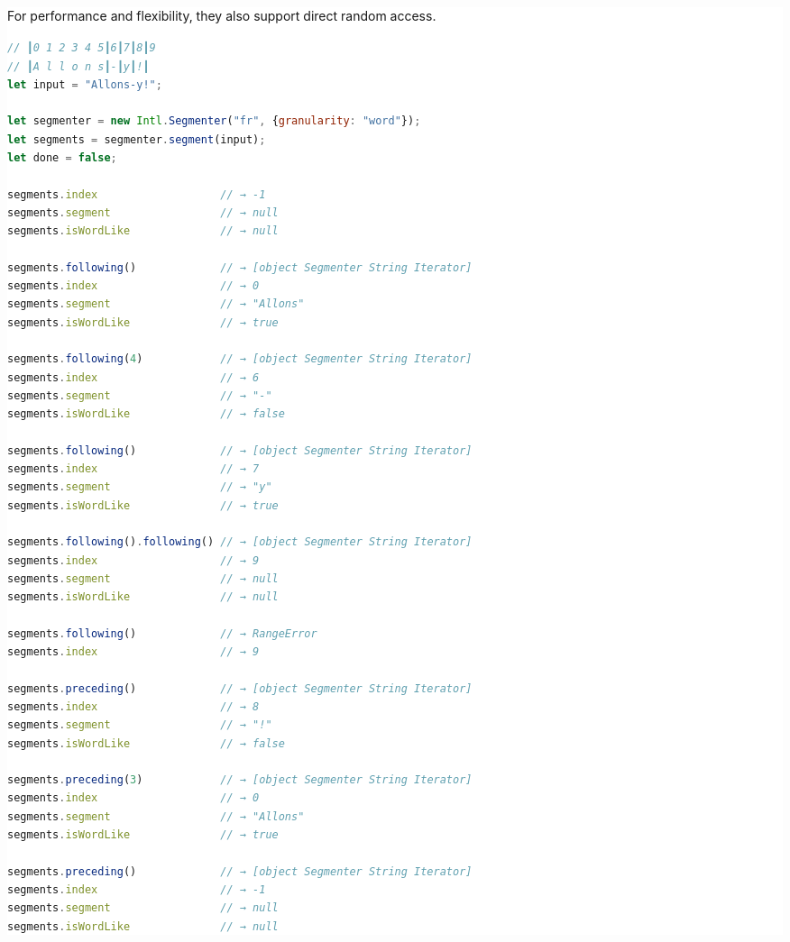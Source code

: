 For performance and flexibility, they also support direct random access.

```js
// ┃0 1 2 3 4 5┃6┃7┃8┃9
// ┃A l l o n s┃-┃y┃!┃
let input = "Allons-y!";

let segmenter = new Intl.Segmenter("fr", {granularity: "word"});
let segments = segmenter.segment(input);
let done = false;

segments.index                   // → -1
segments.segment                 // → null
segments.isWordLike              // → null

segments.following()             // → [object Segmenter String Iterator]
segments.index                   // → 0
segments.segment                 // → "Allons"
segments.isWordLike              // → true

segments.following(4)            // → [object Segmenter String Iterator]
segments.index                   // → 6
segments.segment                 // → "-"
segments.isWordLike              // → false

segments.following()             // → [object Segmenter String Iterator]
segments.index                   // → 7
segments.segment                 // → "y"
segments.isWordLike              // → true

segments.following().following() // → [object Segmenter String Iterator]
segments.index                   // → 9
segments.segment                 // → null
segments.isWordLike              // → null

segments.following()             // → RangeError
segments.index                   // → 9

segments.preceding()             // → [object Segmenter String Iterator]
segments.index                   // → 8
segments.segment                 // → "!"
segments.isWordLike              // → false

segments.preceding(3)            // → [object Segmenter String Iterator]
segments.index                   // → 0
segments.segment                 // → "Allons"
segments.isWordLike              // → true

segments.preceding()             // → [object Segmenter String Iterator]
segments.index                   // → -1
segments.segment                 // → null
segments.isWordLike              // → null
```
